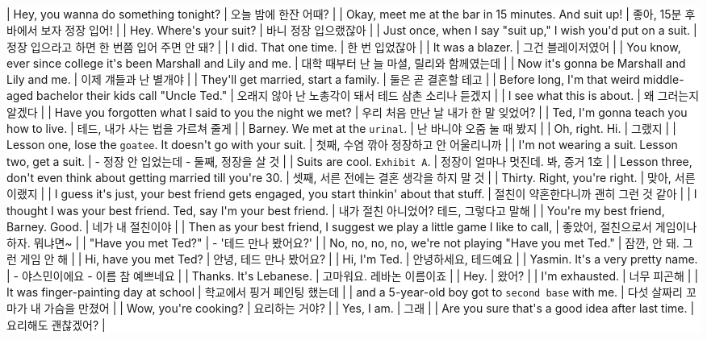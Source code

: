 | Hey, you wanna do something tonight? | 오늘 밤에 한잔 어때? |
| Okay, meet me at the bar in 15 minutes. And suit up! | 좋아, 15분 후 바에서 보자 정장 입어! |
| Hey. Where's your suit? | 바니 정장 입으랬잖아 |
| Just once, when I say "suit up," I wish you'd put on a suit. | 정장 입으라고 하면 한 번쯤 입어 주면 안 돼? |
| I did. That one time. | 한 번 입었잖아 |
| It was a blazer. | 그건 블레이저였어 |
| You know, ever since college it's been Marshall and Lily and me. | 대학 때부터 난 늘 마셜, 릴리와 함께였는데 |
| Now it's gonna be Marshall and Lily and me. | 이제 걔들과 난 별개야 |
| They'll get married, start a family. | 둘은 곧 결혼할 테고 |
| Before long, I'm that weird middle-aged bachelor their kids call "Uncle Ted." | 오래지 않아 난 노총각이 돼서 테드 삼촌 소리나 듣겠지 |
| I see what this is about. | 왜 그러는지 알겠다 |
| Have you forgotten what I said to you the night we met? | 우리 처음 만난 날 내가 한 말 잊었어? |
| Ted, I'm gonna teach you how to live. | 테드, 내가 사는 법을 가르쳐 줄게 |
| Barney. We met at the `urinal`. | 난 바니야 오줌 눌 때 봤지 |
| Oh, right. Hi. | 그랬지 |
| Lesson one, lose the `goatee`. It doesn't go with your suit. | 첫째, 수염 깎아 정장하고 안 어울리니까 |
| I'm not wearing a suit. Lesson two, get a suit. | - 정장 안 입었는데 - 둘째, 정장을 살 것 |
| Suits are cool. `Exhibit A`. | 정장이 얼마나 멋진데. 봐, 증거 1호 |
| Lesson three, don't even think about getting married till you're 30. | 셋째, 서른 전에는 결혼 생각을 하지 말 것 |
| Thirty. Right, you're right. | 맞아, 서른이랬지 |
| I guess it's just, your best friend gets engaged, you start thinkin' about that stuff. | 절친이 약혼한다니까 괜히 그런 것 같아 |
| I thought I was your best friend. Ted, say I'm your best friend. | 내가 절친 아니었어? 테드, 그렇다고 말해 |
| You're my best friend, Barney. Good. | 네가 내 절친이야 |
| Then as your best friend, I suggest we play a little game I like to call, | 좋았어, 절친으로서 게임이나 하자. 뭐냐면~ |
| "Have you met Ted?" | - '테드 만나 봤어요?' |
| No, no, no, no, we're not playing "Have you met Ted." | 잠깐, 안 돼. 그런 게임 안 해 |
| Hi, have you met Ted? | 안녕, 테드 만나 봤어요? |
| Hi, I'm Ted. | 안녕하세요, 테드예요 |
| Yasmin. It's a very pretty name. | - 야스민이에요 - 이름 참 예쁘네요 |
| Thanks. It's Lebanese. | 고마워요. 레바논 이름이죠 |
| Hey. | 왔어? |
| I'm exhausted. | 너무 피곤해 |
| It was finger-painting day at school | 학교에서 핑거 페인팅 했는데 |
| and a 5-year-old boy got to `second base` with me. | 다섯 살짜리 꼬마가 내 가슴을 만졌어 |
| Wow, you're cooking? | 요리하는 거야? |
| Yes, I am. | 그래 |
| Are you sure that's a good idea after last time. | 요리해도 괜찮겠어? |